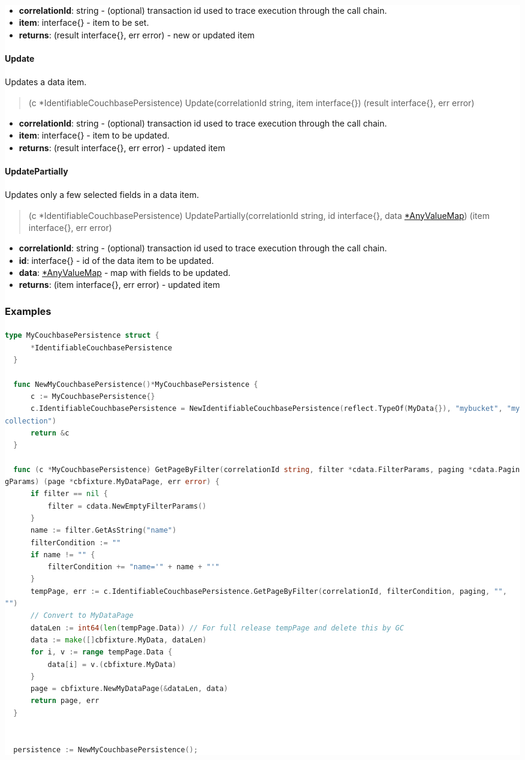 - **correlationId**: string - (optional) transaction id used to trace execution through the call chain.
- **item**: interface{} - item to be set.
- **returns**: (result interface{}, err error) - new or updated item

#### Update
Updates a data item.

> (c *IdentifiableCouchbasePersistence) Update(correlationId string, item interface{}) (result interface{}, err error)

- **correlationId**: string - (optional) transaction id used to trace execution through the call chain.
- **item**: interface{} - item to be updated.
- **returns**: (result interface{}, err error) - updated item


#### UpdatePartially
Updates only a few selected fields in a data item.

> (c *IdentifiableCouchbasePersistence) UpdatePartially(correlationId string, id interface{}, data [*AnyValueMap](../../../commons/data/any_value_map)) (item interface{}, err error)

- **correlationId**: string - (optional) transaction id used to trace execution through the call chain.
- **id**: interface{} - id of the data item to be updated.
- **data**: [*AnyValueMap](../../../commons/data/any_value_map) - map with fields to be updated.
- **returns**: (item interface{}, err error) - updated item

### Examples
```go
type MyCouchbasePersistence struct {
      *IdentifiableCouchbasePersistence
  }

  func NewMyCouchbasePersistence()*MyCouchbasePersistence {
      c := MyCouchbasePersistence{}
      c.IdentifiableCouchbasePersistence = NewIdentifiableCouchbasePersistence(reflect.TypeOf(MyData{}), "mybucket", "mycollection")
      return &c
  }

  func (c *MyCouchbasePersistence) GetPageByFilter(correlationId string, filter *cdata.FilterParams, paging *cdata.PagingParams) (page *cbfixture.MyDataPage, err error) {
      if filter == nil {
          filter = cdata.NewEmptyFilterParams()
      }
      name := filter.GetAsString("name")
      filterCondition := ""
      if name != "" {
          filterCondition += "name='" + name + "'"
      }
      tempPage, err := c.IdentifiableCouchbasePersistence.GetPageByFilter(correlationId, filterCondition, paging, "", "")
      // Convert to MyDataPage
      dataLen := int64(len(tempPage.Data)) // For full release tempPage and delete this by GC
      data := make([]cbfixture.MyData, dataLen)
      for i, v := range tempPage.Data {
          data[i] = v.(cbfixture.MyData)
      }
      page = cbfixture.NewMyDataPage(&dataLen, data)
      return page, err
  }


  persistence := NewMyCouchbasePersistence();
```